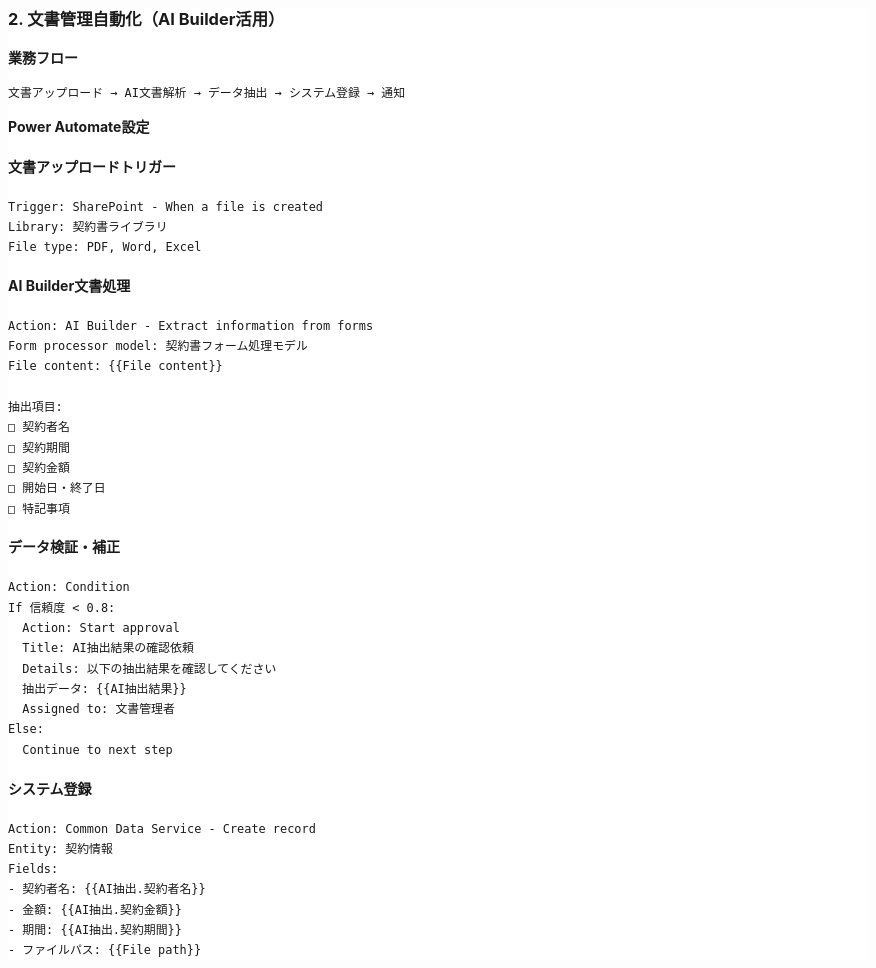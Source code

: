```
```

### 2. 文書管理自動化（AI Builder活用）

**業務フロー**
```
文書アップロード → AI文書解析 → データ抽出 → システム登録 → 通知
```

**Power Automate設定**

#### 文書アップロードトリガー
```
Trigger: SharePoint - When a file is created
Library: 契約書ライブラリ
File type: PDF, Word, Excel
```

#### AI Builder文書処理
```
Action: AI Builder - Extract information from forms
Form processor model: 契約書フォーム処理モデル
File content: {{File content}}

抽出項目:
□ 契約者名
□ 契約期間
□ 契約金額
□ 開始日・終了日
□ 特記事項
```

#### データ検証・補正
```
Action: Condition
If 信頼度 < 0.8:
  Action: Start approval
  Title: AI抽出結果の確認依頼
  Details: 以下の抽出結果を確認してください
  抽出データ: {{AI抽出結果}}
  Assigned to: 文書管理者
Else:
  Continue to next step
```

#### システム登録
```
Action: Common Data Service - Create record
Entity: 契約情報
Fields:
- 契約者名: {{AI抽出.契約者名}}
- 金額: {{AI抽出.契約金額}}
- 期間: {{AI抽出.契約期間}}
- ファイルパス: {{File path}}
```

